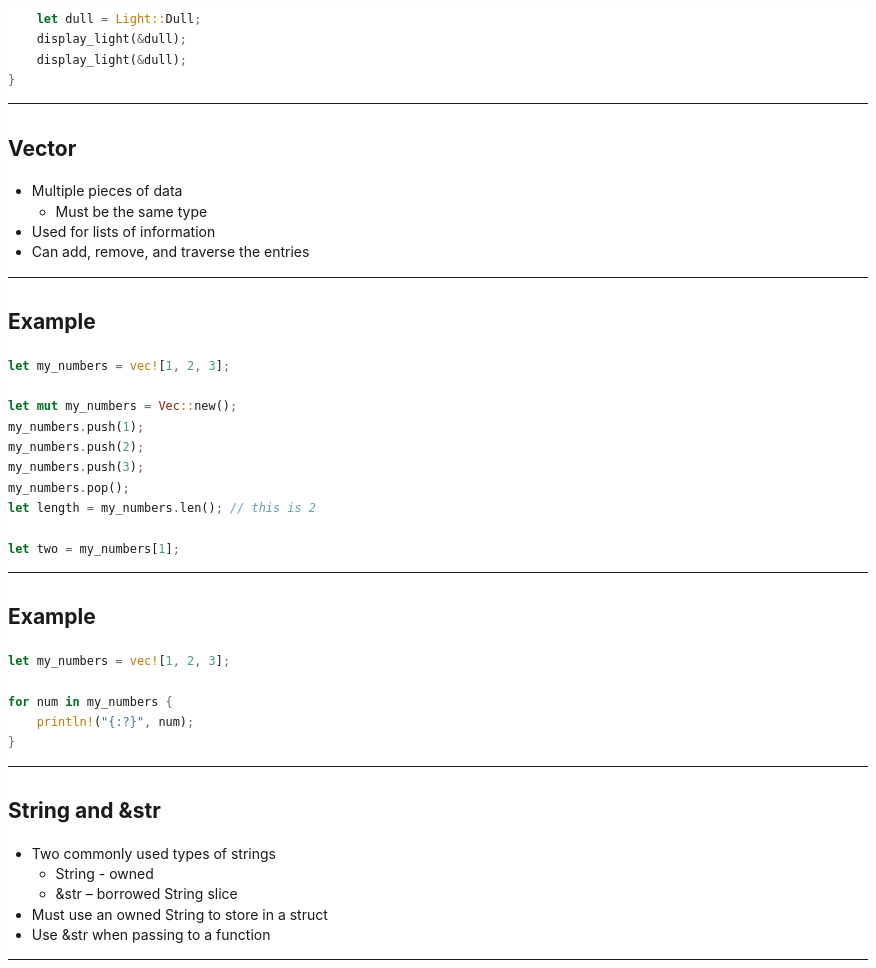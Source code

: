 ```rust
    let dull = Light::Dull;
    display_light(&dull);
    display_light(&dull);
}

```

---

## Vector

- Multiple pieces of data
  - Must be the same type
- Used for lists of information
- Can add, remove, and traverse the entries

---

## Example

```rust
let my_numbers = vec![1, 2, 3];

let mut my_numbers = Vec::new();
my_numbers.push(1);
my_numbers.push(2);
my_numbers.push(3);
my_numbers.pop();
let length = my_numbers.len(); // this is 2

let two = my_numbers[1];
```

---

## Example

```rust
let my_numbers = vec![1, 2, 3];

for num in my_numbers {
    println!("{:?}", num);
}
```

---

## String and &str

- Two commonly used types of strings
  - String - owned
  - &str – borrowed String slice
- Must use an owned String to store in a struct
- Use &str when passing to a function

---